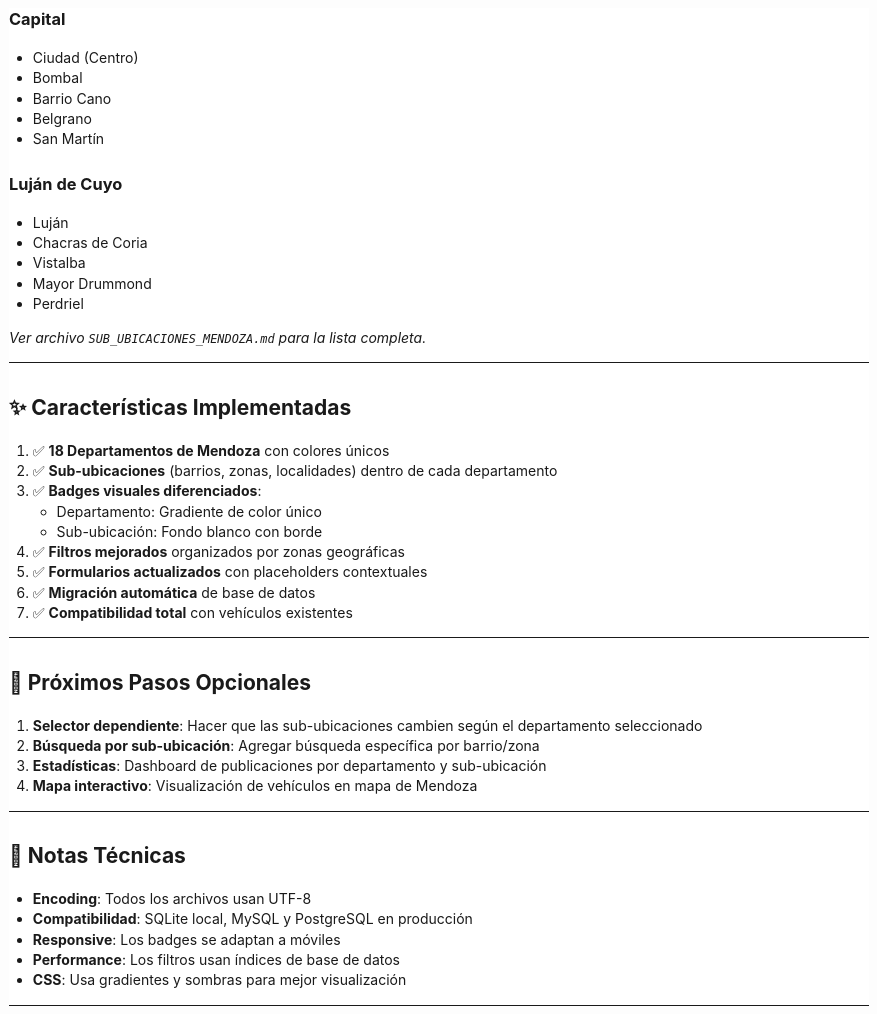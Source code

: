 ### Capital
- Ciudad (Centro)
- Bombal
- Barrio Cano
- Belgrano
- San Martín

### Luján de Cuyo
- Luján
- Chacras de Coria
- Vistalba
- Mayor Drummond
- Perdriel

*Ver archivo `SUB_UBICACIONES_MENDOZA.md` para la lista completa.*

---

## ✨ Características Implementadas

1. ✅ **18 Departamentos de Mendoza** con colores únicos
2. ✅ **Sub-ubicaciones** (barrios, zonas, localidades) dentro de cada departamento
3. ✅ **Badges visuales diferenciados**:
   - Departamento: Gradiente de color único
   - Sub-ubicación: Fondo blanco con borde
4. ✅ **Filtros mejorados** organizados por zonas geográficas
5. ✅ **Formularios actualizados** con placeholders contextuales
6. ✅ **Migración automática** de base de datos
7. ✅ **Compatibilidad total** con vehículos existentes

---

## 🔄 Próximos Pasos Opcionales

1. **Selector dependiente**: Hacer que las sub-ubicaciones cambien según el departamento seleccionado
2. **Búsqueda por sub-ubicación**: Agregar búsqueda específica por barrio/zona
3. **Estadísticas**: Dashboard de publicaciones por departamento y sub-ubicación
4. **Mapa interactivo**: Visualización de vehículos en mapa de Mendoza

---

## 📝 Notas Técnicas

- **Encoding**: Todos los archivos usan UTF-8
- **Compatibilidad**: SQLite local, MySQL y PostgreSQL en producción
- **Responsive**: Los badges se adaptan a móviles
- **Performance**: Los filtros usan índices de base de datos
- **CSS**: Usa gradientes y sombras para mejor visualización

---

